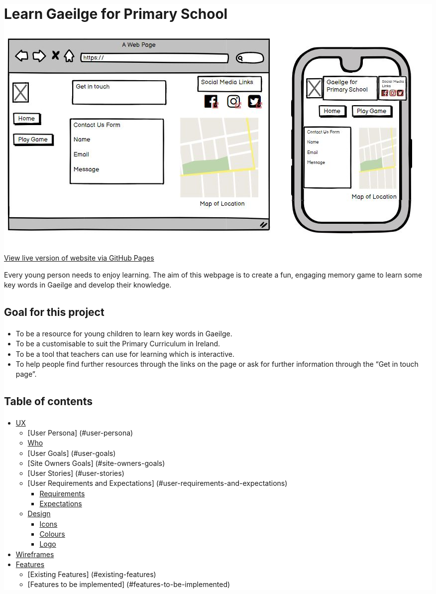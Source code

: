 # **Learn Gaeilge for Primary School**

![Mockup image](wireframes/contacthtml.jpg)

[View live version of website via GitHub Pages](https://ctoweyburke.github.io/MS2GaeilgeMemoryGame/)

Every young person needs to enjoy learning. The aim of this webpage is to create a fun, engaging memory game to learn some key words in Gaeilge and develop their knowledge. 

## **Goal for this project** 
- To be a resource for young children to learn key words in Gaeilge.
- To be a customisable to suit the Primary Curriculum in Ireland. 
- To be a tool that teachers can use for learning which is interactive.
- To help people find further resources through the links on the page or ask for further information through the “Get in touch page”.

<a></a>
## Table of contents 
* [UX](#ux)
    * [User Persona] (#user-persona)
    * [Who](#who)
    * [User Goals] (#user-goals) 
    * [Site Owners Goals] (#site-owners-goals) 
    * [User Stories] (#user-stories)
    * [User Requirements and Expectations] (#user-requirements-and-expectations)
        * [Requirements](#requirements)
        * [Expectations](#expectations)
    * [Design](#design)
        * [Icons](#icons)
        * [Colours](#colours)
        * [Logo](#logo)
* [Wireframes](#wireframes)
* [Features](#features)
    * [Existing Features] (#existing-features)
    * [Features to be implemented] (#features-to-be-implemented)
